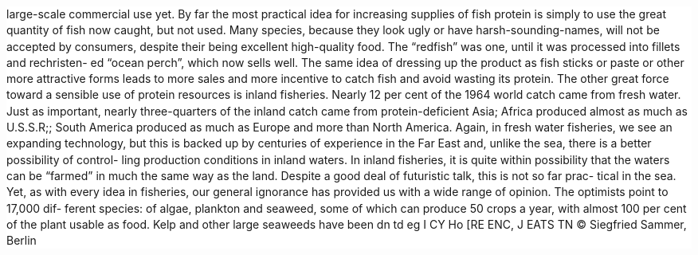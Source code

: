 large-scale commercial use yet. 
By far the most practical idea for 
increasing supplies of fish protein is 
simply to use the great quantity of 
fish now caught, but not used. Many 
species, because they look ugly or 
have harsh-sounding-names, will not 
be accepted by consumers, despite 
their being excellent high-quality food. 
The “redfish” was one, until it was 
processed into fillets and rechristen- 
ed “ocean perch”, which now sells 
well. The same idea of dressing up 
the product as fish sticks or paste 
or other more attractive forms leads 
to more sales and more incentive to 
catch fish and avoid wasting its 
protein. 
The other great force toward a 
sensible use of protein resources is 
inland fisheries. Nearly 12 per cent 
of the 1964 world catch came from 
fresh water. Just as important, nearly 
three-quarters of the inland catch came 
from protein-deficient Asia; Africa 
produced almost as much as U.S.S.R;; 
South America produced as much as 
Europe and more than North America. 
Again, in fresh water fisheries, we see 
an expanding technology, but this is 
backed up by centuries of experience 
in the Far East and, unlike the sea, 
there is a better possibility of control- 
ling production conditions in inland 
waters. 
In inland fisheries, it is quite within 
possibility that the waters can be 
“farmed” in much the same way as 
the land. Despite a good deal of 
futuristic talk, this is not so far prac- 
tical in the sea. Yet, as with every 
idea in fisheries, our general ignorance 
has provided us with a wide range 
of opinion. 
The optimists point to 17,000 dif- 
ferent species: of algae, plankton and 
seaweed, some of which can produce 
50 crops a year, with almost 100 per 
cent of the plant usable as food. Kelp 
and other large seaweeds have been 
dn td eg I CY Ho 
[RE ENC, J EATS TN 
© Siegfried Sammer, Berlin 
  